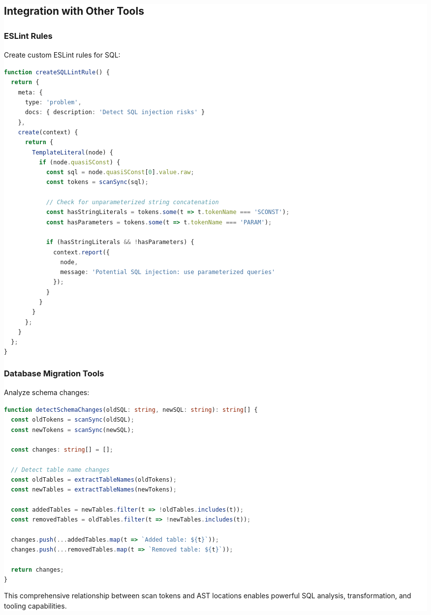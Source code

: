 ## Integration with Other Tools

### ESLint Rules
Create custom ESLint rules for SQL:

```typescript
function createSQLLintRule() {
  return {
    meta: {
      type: 'problem',
      docs: { description: 'Detect SQL injection risks' }
    },
    create(context) {
      return {
        TemplateLiteral(node) {
          if (node.quasiSConst) {
            const sql = node.quasiSConst[0].value.raw;
            const tokens = scanSync(sql);
            
            // Check for unparameterized string concatenation
            const hasStringLiterals = tokens.some(t => t.tokenName === 'SCONST');
            const hasParameters = tokens.some(t => t.tokenName === 'PARAM');
            
            if (hasStringLiterals && !hasParameters) {
              context.report({
                node,
                message: 'Potential SQL injection: use parameterized queries'
              });
            }
          }
        }
      };
    }
  };
}
```

### Database Migration Tools
Analyze schema changes:

```typescript
function detectSchemaChanges(oldSQL: string, newSQL: string): string[] {
  const oldTokens = scanSync(oldSQL);
  const newTokens = scanSync(newSQL);
  
  const changes: string[] = [];
  
  // Detect table name changes
  const oldTables = extractTableNames(oldTokens);
  const newTables = extractTableNames(newTokens);
  
  const addedTables = newTables.filter(t => !oldTables.includes(t));
  const removedTables = oldTables.filter(t => !newTables.includes(t));
  
  changes.push(...addedTables.map(t => `Added table: ${t}`));
  changes.push(...removedTables.map(t => `Removed table: ${t}`));
  
  return changes;
}
```

This comprehensive relationship between scan tokens and AST locations enables powerful SQL analysis, transformation, and tooling capabilities.